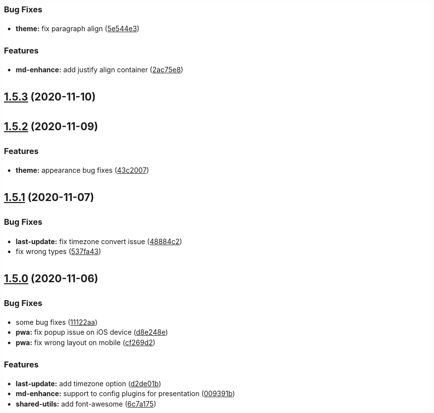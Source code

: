### Bug Fixes

- **theme:** fix paragraph align ([5e544e3](https://github.com/vuepress-theme-hope/vuepress-theme-hope/commit/5e544e3962eb6aec3a9bbfab6cb9c29a45c41c31))

### Features

- **md-enhance:** add justify align container ([2ac75e8](https://github.com/vuepress-theme-hope/vuepress-theme-hope/commit/2ac75e81bbd592d994f6c56d44a331640fb474ec))

## [1.5.3](https://github.com/vuepress-theme-hope/vuepress-theme-hope/compare/v1.5.2...v1.5.3) (2020-11-10)

## [1.5.2](https://github.com/vuepress-theme-hope/vuepress-theme-hope/compare/v1.5.1...v1.5.2) (2020-11-09)

### Features

- **theme:** appearance bug fixes ([43c2007](https://github.com/vuepress-theme-hope/vuepress-theme-hope/commit/43c2007e9ca61d826606ef59285bee919a0ab2af))

## [1.5.1](https://github.com/vuepress-theme-hope/vuepress-theme-hope/compare/v1.5.0...v1.5.1) (2020-11-07)

### Bug Fixes

- **last-update:** fix timezone convert issue ([48884c2](https://github.com/vuepress-theme-hope/vuepress-theme-hope/commit/48884c28490443024380dc54c8ee6d5ca71ae1be))
- fix wrong types ([537fa43](https://github.com/vuepress-theme-hope/vuepress-theme-hope/commit/537fa43c6698b61ca6054c4a7dc92ba676da9e4b))

## [1.5.0](https://github.com/vuepress-theme-hope/vuepress-theme-hope/compare/v1.5.0-beta.1...v1.5.0) (2020-11-06)

### Bug Fixes

- some bug fixes ([11122aa](https://github.com/vuepress-theme-hope/vuepress-theme-hope/commit/11122aae814e9c53fd6e73c942c7b7885d364a5e))
- **pwa:** fix popup issue on iOS device ([d8e248e](https://github.com/vuepress-theme-hope/vuepress-theme-hope/commit/d8e248e668d60f6ee01ea84ea5ee8e1d573c9b63))
- **pwa:** fix wrong layout on mobile ([cf269d2](https://github.com/vuepress-theme-hope/vuepress-theme-hope/commit/cf269d2e07084487b1614e2bf68fac015adbf08b))

### Features

- **last-update:** add timezone option ([d2de01b](https://github.com/vuepress-theme-hope/vuepress-theme-hope/commit/d2de01b7dec7dfc2e89d2e102e50b617b65069a4))
- **md-enhance:** support to config plugins for presentation ([009391b](https://github.com/vuepress-theme-hope/vuepress-theme-hope/commit/009391b2c3c6ea6ba8e713a7d08542affdc19649))
- **shared-utils:** add font-awesome ([6c7a175](https://github.com/vuepress-theme-hope/vuepress-theme-hope/commit/6c7a1757d0dec01e5f4c46a7aec4da7bb48af24a))
